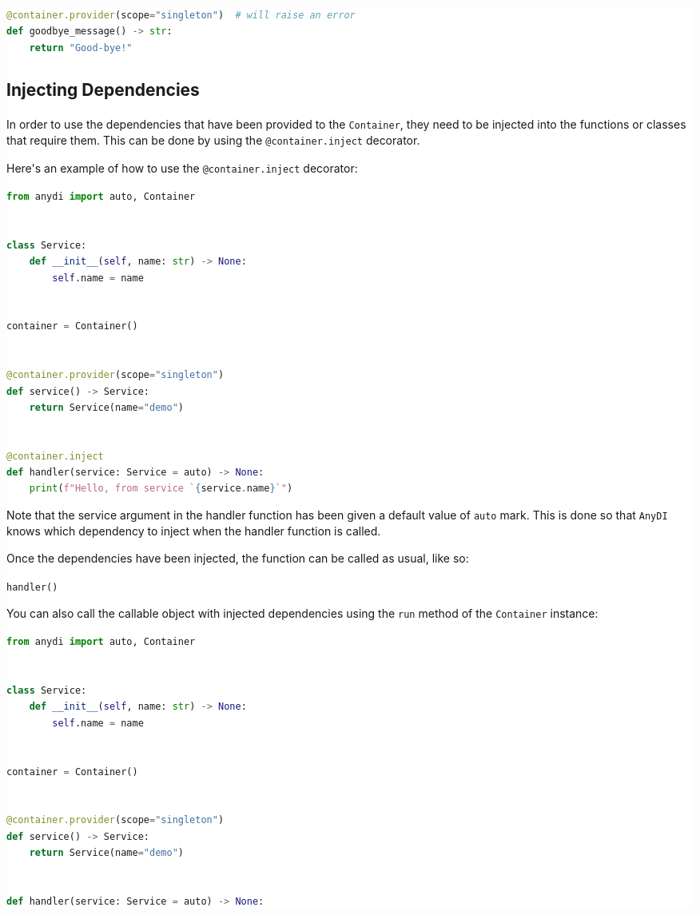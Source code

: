 ```python
@container.provider(scope="singleton")  # will raise an error
def goodbye_message() -> str:
    return "Good-bye!"
```


## Injecting Dependencies

In order to use the dependencies that have been provided to the `Container`, they need to be injected into the functions or classes that require them. This can be done by using the `@container.inject` decorator.

Here's an example of how to use the `@container.inject` decorator:

```python
from anydi import auto, Container


class Service:
    def __init__(self, name: str) -> None:
        self.name = name


container = Container()


@container.provider(scope="singleton")
def service() -> Service:
    return Service(name="demo")


@container.inject
def handler(service: Service = auto) -> None:
    print(f"Hello, from service `{service.name}`")
```

Note that the service argument in the handler function has been given a default value of `auto` mark. This is done so that `AnyDI` knows which dependency to inject when the handler function is called.

Once the dependencies have been injected, the function can be called as usual, like so:

```python
handler()
```

You can also call the callable object with injected dependencies using the `run` method of the `Container` instance:

```python
from anydi import auto, Container


class Service:
    def __init__(self, name: str) -> None:
        self.name = name


container = Container()


@container.provider(scope="singleton")
def service() -> Service:
    return Service(name="demo")


def handler(service: Service = auto) -> None:
```